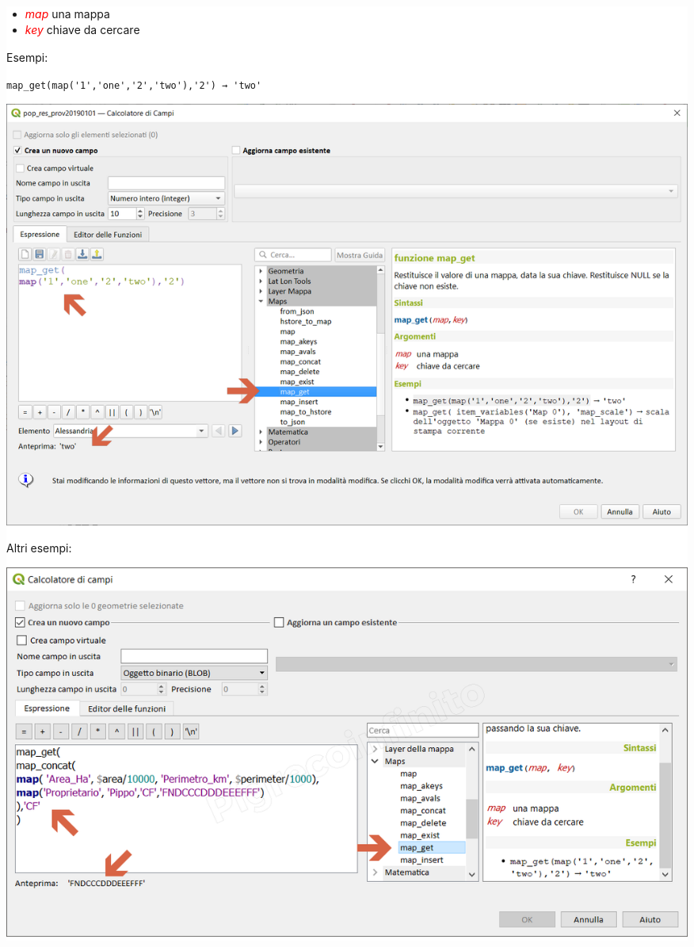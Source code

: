 * _<span style="color:red;">map</span>_ una mappa
* _<span style="color:red;">key</span>_ chiave da cercare

Esempi:
```
map_get(map('1','one','2','two'),'2') → 'two'
```

[![](../../img/maps/map_get/map_get1.png)](../../img/maps/map_get/map_get1.png)

Altri esempi:

[![](../../img/maps/map_get/map_get2.png)](../../img/maps/map_get/map_get2.png)
